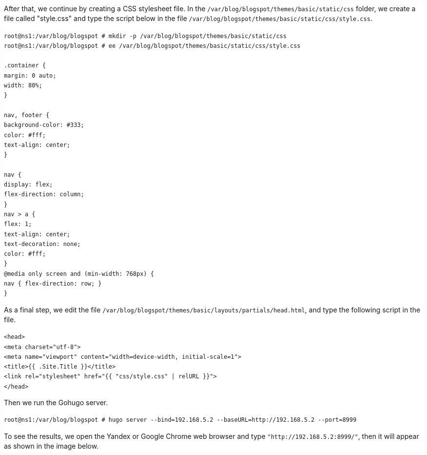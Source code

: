 After that, we continue by creating a CSS stylesheet file. In the `/var/blog/blogspot/themes/basic/static/css` folder, we create a file called "style.css" and type the script below in the file `/var/blog/blogspot/themes/basic/static/css/style.css`.

```
root@ns1:/var/blog/blogspot # mkdir -p /var/blog/blogspot/themes/basic/static/css
root@ns1:/var/blog/blogspot # ee /var/blog/blogspot/themes/basic/static/css/style.css

.container {
margin: 0 auto;
width: 80%;
}

nav, footer {
background-color: #333;
color: #fff;
text-align: center;
}

nav {
display: flex;
flex-direction: column;
}
nav > a {
flex: 1;
text-align: center;
text-decoration: none;
color: #fff;
}
@media only screen and (min-width: 768px) {
nav { flex-direction: row; }
}
```

As a final step, we edit the file `/var/blog/blogspot/themes/basic/layouts/partials/head.html`, and type the following script in the file.

```
<head>
<meta charset="utf-8">
<meta name="viewport" content="width=device-width, initial-scale=1">
<title>{{ .Site.Title }}</title>
<link rel="stylesheet" href="{{ "css/style.css" | relURL }}">
</head>
```

Then we run the Gohugo server.

```
root@ns1:/var/blog/blogspot # hugo server --bind=192.168.5.2 --baseURL=http://192.168.5.2 --port=8999
```

To see the results, we open the Yandex or Google Chrome web browser and type `"http://192.168.5.2:8999/"`, then it will appear as shown in the image below.
